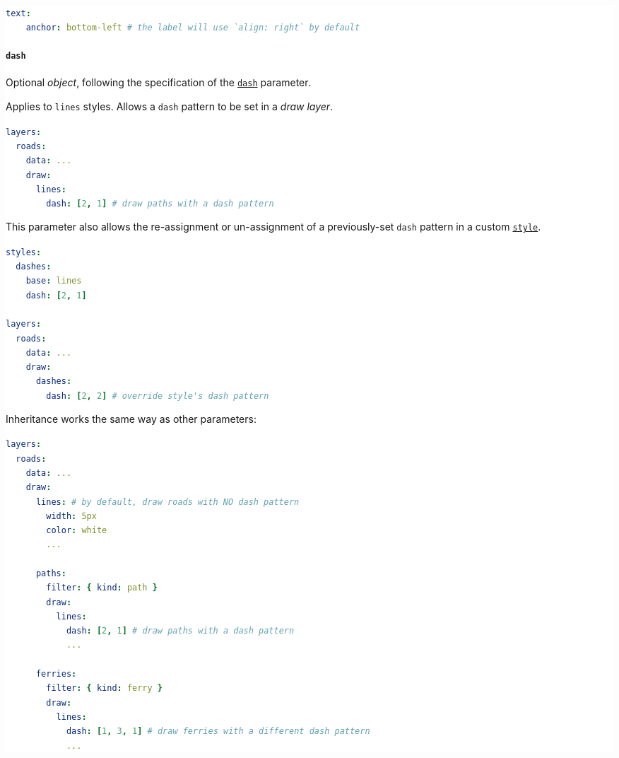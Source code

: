 ```yaml
text:
    anchor: bottom-left # the label will use `align: right` by default
```

#### `dash`
Optional _object_, following the specification of the [`dash`](styles.md#dash) parameter.

Applies to `lines` styles. Allows a `dash` pattern to be set in a _draw layer_.

```yaml
layers:
  roads:
    data: ...
    draw:
      lines:
        dash: [2, 1] # draw paths with a dash pattern
```

This parameter also allows the re-assignment or un-assignment of a previously-set `dash` pattern in a custom [`style`](styles.md#dash).

```yaml
styles:
  dashes:
    base: lines
    dash: [2, 1]

layers:
  roads:
    data: ...
    draw:
      dashes:
        dash: [2, 2] # override style's dash pattern
```

Inheritance works the same way as other parameters:

```yaml
layers:
  roads:
    data: ...
    draw:
      lines: # by default, draw roads with NO dash pattern
        width: 5px
        color: white
        ...

      paths:
        filter: { kind: path }
        draw:
          lines:
            dash: [2, 1] # draw paths with a dash pattern
            ...

      ferries:
        filter: { kind: ferry }
        draw:
          lines:
            dash: [1, 3, 1] # draw ferries with a different dash pattern
            ...
```
